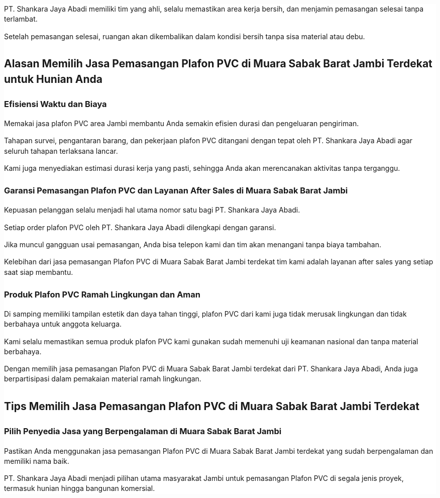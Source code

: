 PT. Shankara Jaya Abadi memiliki tim yang ahli, selalu memastikan area kerja bersih, dan menjamin pemasangan selesai tanpa terlambat.

Setelah pemasangan selesai, ruangan akan dikembalikan dalam kondisi bersih tanpa sisa material atau debu.

## Alasan Memilih Jasa Pemasangan Plafon PVC di Muara Sabak Barat Jambi Terdekat untuk Hunian Anda

### Efisiensi Waktu dan Biaya

Memakai jasa plafon PVC area Jambi membantu Anda semakin efisien durasi dan pengeluaran pengiriman.

Tahapan survei, pengantaran barang, dan pekerjaan plafon PVC ditangani dengan tepat oleh PT. Shankara Jaya Abadi agar seluruh tahapan terlaksana lancar.

Kami juga menyediakan estimasi durasi kerja yang pasti, sehingga Anda akan merencanakan aktivitas tanpa terganggu.

### Garansi Pemasangan Plafon PVC dan Layanan After Sales di Muara Sabak Barat Jambi

Kepuasan pelanggan selalu menjadi hal utama nomor satu bagi PT. Shankara Jaya Abadi.

Setiap order plafon PVC oleh PT. Shankara Jaya Abadi dilengkapi dengan garansi.

Jika muncul gangguan usai pemasangan, Anda bisa telepon kami dan tim akan menangani tanpa biaya tambahan.

Kelebihan dari jasa pemasangan Plafon PVC di Muara Sabak Barat Jambi terdekat tim kami adalah layanan after sales yang setiap saat siap membantu.

### Produk Plafon PVC Ramah Lingkungan dan Aman

Di samping memiliki tampilan estetik dan daya tahan tinggi, plafon PVC dari kami juga tidak merusak lingkungan dan tidak berbahaya untuk anggota keluarga.

Kami selalu memastikan semua produk plafon PVC kami gunakan sudah memenuhi uji keamanan nasional dan tanpa material berbahaya.

Dengan memilih jasa pemasangan Plafon PVC di Muara Sabak Barat Jambi terdekat dari PT. Shankara Jaya Abadi, Anda juga berpartisipasi dalam pemakaian material ramah lingkungan.

## Tips Memilih Jasa Pemasangan Plafon PVC di Muara Sabak Barat Jambi Terdekat

### Pilih Penyedia Jasa yang Berpengalaman di Muara Sabak Barat Jambi

Pastikan Anda menggunakan jasa pemasangan Plafon PVC di Muara Sabak Barat Jambi terdekat yang sudah berpengalaman dan memiliki nama baik.

PT. Shankara Jaya Abadi menjadi pilihan utama masyarakat Jambi untuk pemasangan Plafon PVC di segala jenis proyek, termasuk hunian hingga bangunan komersial.
